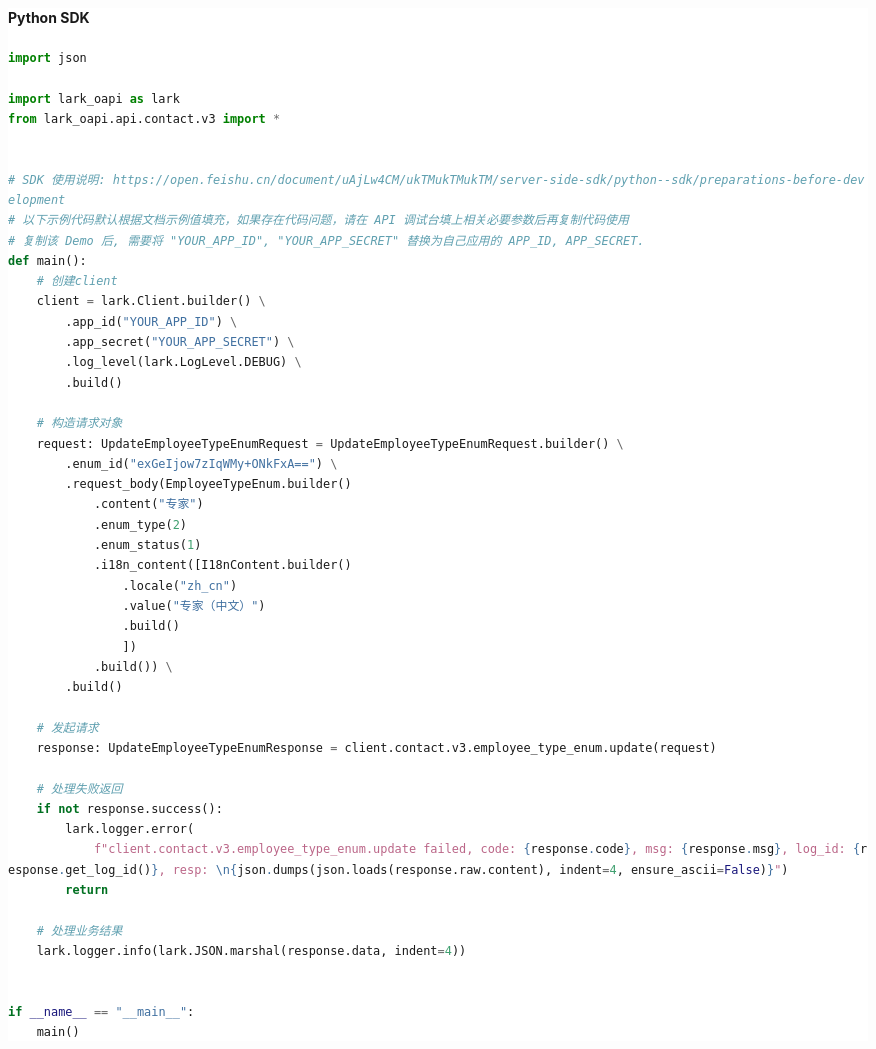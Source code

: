 #### Python SDK

```python
import json

import lark_oapi as lark
from lark_oapi.api.contact.v3 import *


# SDK 使用说明: https://open.feishu.cn/document/uAjLw4CM/ukTMukTMukTM/server-side-sdk/python--sdk/preparations-before-development
# 以下示例代码默认根据文档示例值填充，如果存在代码问题，请在 API 调试台填上相关必要参数后再复制代码使用
# 复制该 Demo 后, 需要将 "YOUR_APP_ID", "YOUR_APP_SECRET" 替换为自己应用的 APP_ID, APP_SECRET.
def main():
    # 创建client
    client = lark.Client.builder() \
        .app_id("YOUR_APP_ID") \
        .app_secret("YOUR_APP_SECRET") \
        .log_level(lark.LogLevel.DEBUG) \
        .build()

    # 构造请求对象
    request: UpdateEmployeeTypeEnumRequest = UpdateEmployeeTypeEnumRequest.builder() \
        .enum_id("exGeIjow7zIqWMy+ONkFxA==") \
        .request_body(EmployeeTypeEnum.builder()
            .content("专家")
            .enum_type(2)
            .enum_status(1)
            .i18n_content([I18nContent.builder()
                .locale("zh_cn")
                .value("专家（中文）")
                .build()
                ])
            .build()) \
        .build()

    # 发起请求
    response: UpdateEmployeeTypeEnumResponse = client.contact.v3.employee_type_enum.update(request)

    # 处理失败返回
    if not response.success():
        lark.logger.error(
            f"client.contact.v3.employee_type_enum.update failed, code: {response.code}, msg: {response.msg}, log_id: {response.get_log_id()}, resp: \n{json.dumps(json.loads(response.raw.content), indent=4, ensure_ascii=False)}")
        return

    # 处理业务结果
    lark.logger.info(lark.JSON.marshal(response.data, indent=4))


if __name__ == "__main__":
    main()

```
